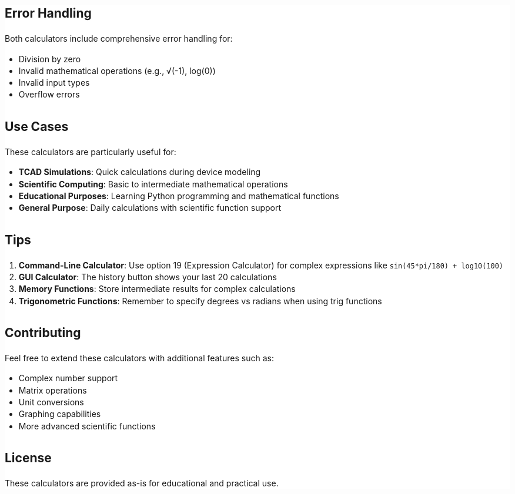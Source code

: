 ```python
```

## Error Handling

Both calculators include comprehensive error handling for:
- Division by zero
- Invalid mathematical operations (e.g., √(-1), log(0))
- Invalid input types
- Overflow errors

## Use Cases

These calculators are particularly useful for:
- **TCAD Simulations**: Quick calculations during device modeling
- **Scientific Computing**: Basic to intermediate mathematical operations
- **Educational Purposes**: Learning Python programming and mathematical functions
- **General Purpose**: Daily calculations with scientific function support

## Tips

1. **Command-Line Calculator**: Use option 19 (Expression Calculator) for complex expressions like `sin(45*pi/180) + log10(100)`
2. **GUI Calculator**: The history button shows your last 20 calculations
3. **Memory Functions**: Store intermediate results for complex calculations
4. **Trigonometric Functions**: Remember to specify degrees vs radians when using trig functions

## Contributing

Feel free to extend these calculators with additional features such as:
- Complex number support
- Matrix operations
- Unit conversions
- Graphing capabilities
- More advanced scientific functions

## License

These calculators are provided as-is for educational and practical use.